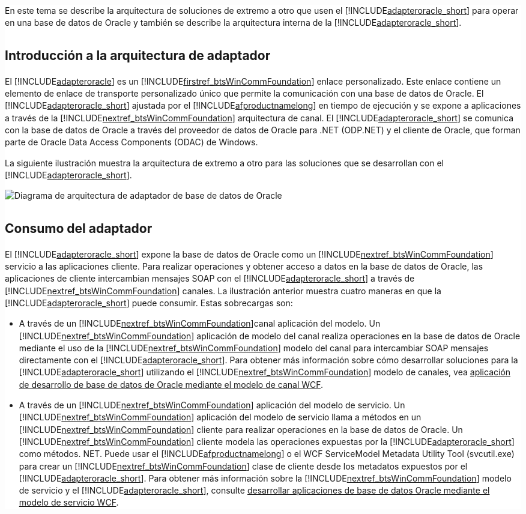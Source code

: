 En este tema se describe la arquitectura de soluciones de extremo a otro que usen el [!INCLUDE[adapteroracle_short](../../includes/adapteroracle-short-md.md)] para operar en una base de datos de Oracle y también se describe la arquitectura interna de la [!INCLUDE[adapteroracle_short](../../includes/adapteroracle-short-md.md)].  
 
## <a name="adapter-architecture-overview"></a>Introducción a la arquitectura de adaptador
El [!INCLUDE[adapteroracle](../../includes/adapteroracle-md.md)] es un [!INCLUDE[firstref_btsWinCommFoundation](../../includes/firstref-btswincommfoundation-md.md)] enlace personalizado. Este enlace contiene un elemento de enlace de transporte personalizado único que permite la comunicación con una base de datos de Oracle. El [!INCLUDE[adapteroracle_short](../../includes/adapteroracle-short-md.md)] ajustada por el [!INCLUDE[afproductnamelong](../../includes/afproductnamelong-md.md)] en tiempo de ejecución y se expone a aplicaciones a través de la [!INCLUDE[nextref_btsWinCommFoundation](../../includes/nextref-btswincommfoundation-md.md)] arquitectura de canal. El [!INCLUDE[adapteroracle_short](../../includes/adapteroracle-short-md.md)] se comunica con la base de datos de Oracle a través del proveedor de datos de Oracle para .NET (ODP.NET) y el cliente de Oracle, que forman parte de Oracle Data Access Components (ODAC) de Windows.  
  
 La siguiente ilustración muestra la arquitectura de extremo a otro para las soluciones que se desarrollan con el [!INCLUDE[adapteroracle_short](../../includes/adapteroracle-short-md.md)].  
  
 ![Diagrama de arquitectura de adaptador de base de datos de Oracle](../../adapters-and-accelerators/adapter-oracle-database/media/bts-oracledb-architecturec.gif "bts_OracleDB_Architecturec")  
  
## <a name="consuming-the-adapter"></a>Consumo del adaptador  
 El [!INCLUDE[adapteroracle_short](../../includes/adapteroracle-short-md.md)] expone la base de datos de Oracle como un [!INCLUDE[nextref_btsWinCommFoundation](../../includes/nextref-btswincommfoundation-md.md)] servicio a las aplicaciones cliente. Para realizar operaciones y obtener acceso a datos en la base de datos de Oracle, las aplicaciones de cliente intercambian mensajes SOAP con el [!INCLUDE[adapteroracle_short](../../includes/adapteroracle-short-md.md)] a través de [!INCLUDE[nextref_btsWinCommFoundation](../../includes/nextref-btswincommfoundation-md.md)] canales. La ilustración anterior muestra cuatro maneras en que la [!INCLUDE[adapteroracle_short](../../includes/adapteroracle-short-md.md)] puede consumir. Estas sobrecargas son:  
  
- A través de un [!INCLUDE[nextref_btsWinCommFoundation](../../includes/nextref-btswincommfoundation-md.md)]canal aplicación del modelo. Un [!INCLUDE[nextref_btsWinCommFoundation](../../includes/nextref-btswincommfoundation-md.md)] aplicación de modelo del canal realiza operaciones en la base de datos de Oracle mediante el uso de la [!INCLUDE[nextref_btsWinCommFoundation](../../includes/nextref-btswincommfoundation-md.md)] modelo del canal para intercambiar SOAP mensajes directamente con el [!INCLUDE[adapteroracle_short](../../includes/adapteroracle-short-md.md)]. Para obtener más información sobre cómo desarrollar soluciones para la [!INCLUDE[adapteroracle_short](../../includes/adapteroracle-short-md.md)] utilizando el [!INCLUDE[nextref_btsWinCommFoundation](../../includes/nextref-btswincommfoundation-md.md)] modelo de canales, vea [aplicación de desarrollo de base de datos de Oracle mediante el modelo de canal WCF](../../adapters-and-accelerators/adapter-oracle-database/develop-oracle-database-applications-using-the-wcf-channel-model.md).  
  
- A través de un [!INCLUDE[nextref_btsWinCommFoundation](../../includes/nextref-btswincommfoundation-md.md)] aplicación del modelo de servicio. Un [!INCLUDE[nextref_btsWinCommFoundation](../../includes/nextref-btswincommfoundation-md.md)] aplicación del modelo de servicio llama a métodos en un [!INCLUDE[nextref_btsWinCommFoundation](../../includes/nextref-btswincommfoundation-md.md)] cliente para realizar operaciones en la base de datos de Oracle. Un [!INCLUDE[nextref_btsWinCommFoundation](../../includes/nextref-btswincommfoundation-md.md)] cliente modela las operaciones expuestas por la [!INCLUDE[adapteroracle_short](../../includes/adapteroracle-short-md.md)] como métodos. NET. Puede usar el [!INCLUDE[afproductnamelong](../../includes/afproductnamelong-md.md)] o el WCF ServiceModel Metadata Utility Tool (svcutil.exe) para crear un [!INCLUDE[nextref_btsWinCommFoundation](../../includes/nextref-btswincommfoundation-md.md)] clase de cliente desde los metadatos expuestos por el [!INCLUDE[adapteroracle_short](../../includes/adapteroracle-short-md.md)]. Para obtener más información sobre la [!INCLUDE[nextref_btsWinCommFoundation](../../includes/nextref-btswincommfoundation-md.md)] modelo de servicio y el [!INCLUDE[adapteroracle_short](../../includes/adapteroracle-short-md.md)], consulte [desarrollar aplicaciones de base de datos Oracle mediante el modelo de servicio WCF](../../adapters-and-accelerators/adapter-oracle-database/develop-oracle-database-applications-using-the-wcf-service-model.md).  
  